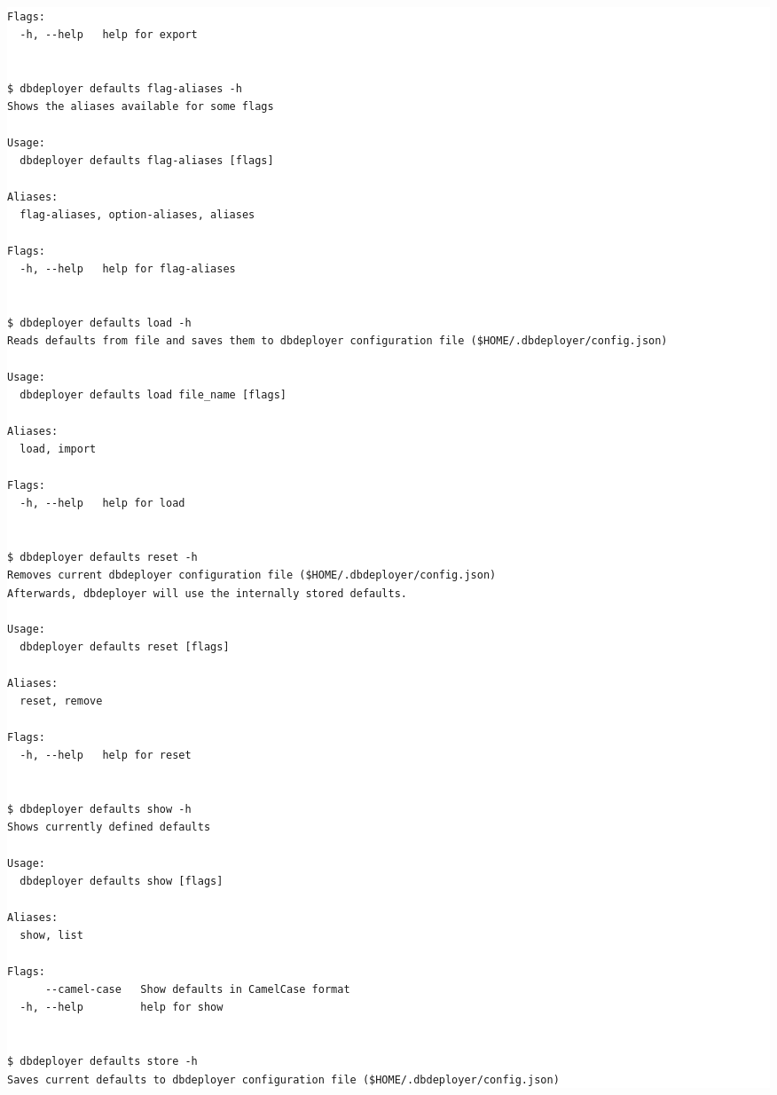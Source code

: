     Flags:
      -h, --help   help for export
    
    
    $ dbdeployer defaults flag-aliases -h
    Shows the aliases available for some flags
    
    Usage:
      dbdeployer defaults flag-aliases [flags]
    
    Aliases:
      flag-aliases, option-aliases, aliases
    
    Flags:
      -h, --help   help for flag-aliases
    
    
    $ dbdeployer defaults load -h
    Reads defaults from file and saves them to dbdeployer configuration file ($HOME/.dbdeployer/config.json)
    
    Usage:
      dbdeployer defaults load file_name [flags]
    
    Aliases:
      load, import
    
    Flags:
      -h, --help   help for load
    
    
    $ dbdeployer defaults reset -h
    Removes current dbdeployer configuration file ($HOME/.dbdeployer/config.json)
    Afterwards, dbdeployer will use the internally stored defaults.
    
    Usage:
      dbdeployer defaults reset [flags]
    
    Aliases:
      reset, remove
    
    Flags:
      -h, --help   help for reset
    
    
    $ dbdeployer defaults show -h
    Shows currently defined defaults
    
    Usage:
      dbdeployer defaults show [flags]
    
    Aliases:
      show, list
    
    Flags:
          --camel-case   Show defaults in CamelCase format
      -h, --help         help for show
    
    
    $ dbdeployer defaults store -h
    Saves current defaults to dbdeployer configuration file ($HOME/.dbdeployer/config.json)
    